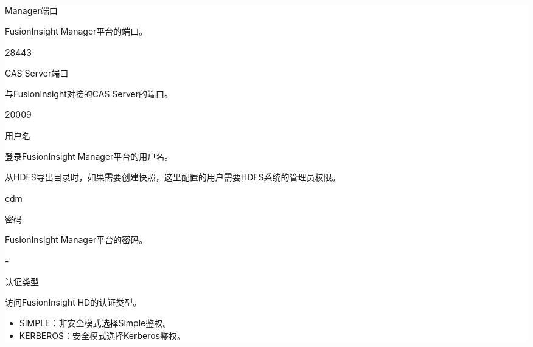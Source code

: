 <tr id="zh-cn_topic_0108275286_row291371115352"><td class="cellrowborder" valign="top" width="20.74%" headers="mcps1.2.4.1.1 "><p id="zh-cn_topic_0108275286_p9913311193516"><a name="zh-cn_topic_0108275286_p9913311193516"></a><a name="zh-cn_topic_0108275286_p9913311193516"></a>Manager端口</p>
</td>
<td class="cellrowborder" valign="top" width="57.97%" headers="mcps1.2.4.1.2 "><p id="zh-cn_topic_0108275286_p3913811183515"><a name="zh-cn_topic_0108275286_p3913811183515"></a><a name="zh-cn_topic_0108275286_p3913811183515"></a>FusionInsight Manager平台的端口。</p>
</td>
<td class="cellrowborder" valign="top" width="21.29%" headers="mcps1.2.4.1.3 "><p id="zh-cn_topic_0108275286_p491310118354"><a name="zh-cn_topic_0108275286_p491310118354"></a><a name="zh-cn_topic_0108275286_p491310118354"></a>28443</p>
</td>
</tr>
<tr id="zh-cn_topic_0108275286_row7625141843512"><td class="cellrowborder" valign="top" width="20.74%" headers="mcps1.2.4.1.1 "><p id="zh-cn_topic_0108275286_p0625201813356"><a name="zh-cn_topic_0108275286_p0625201813356"></a><a name="zh-cn_topic_0108275286_p0625201813356"></a>CAS Server端口</p>
</td>
<td class="cellrowborder" valign="top" width="57.97%" headers="mcps1.2.4.1.2 "><p id="zh-cn_topic_0108275286_p186251918103513"><a name="zh-cn_topic_0108275286_p186251918103513"></a><a name="zh-cn_topic_0108275286_p186251918103513"></a>与FusionInsight对接的CAS Server的端口。</p>
</td>
<td class="cellrowborder" valign="top" width="21.29%" headers="mcps1.2.4.1.3 "><p id="zh-cn_topic_0108275286_p4625131883518"><a name="zh-cn_topic_0108275286_p4625131883518"></a><a name="zh-cn_topic_0108275286_p4625131883518"></a>20009</p>
</td>
</tr>
<tr id="zh-cn_topic_0108275286_row10481934205911"><td class="cellrowborder" valign="top" width="20.74%" headers="mcps1.2.4.1.1 "><p id="zh-cn_topic_0108275286_p1648133485913"><a name="zh-cn_topic_0108275286_p1648133485913"></a><a name="zh-cn_topic_0108275286_p1648133485913"></a>用户名</p>
</td>
<td class="cellrowborder" valign="top" width="57.97%" headers="mcps1.2.4.1.2 "><p id="zh-cn_topic_0108275286_p15481183410599"><a name="zh-cn_topic_0108275286_p15481183410599"></a><a name="zh-cn_topic_0108275286_p15481183410599"></a>登录FusionInsight Manager平台的用户名。</p>
<p id="zh-cn_topic_0108275286_p15879213349"><a name="zh-cn_topic_0108275286_p15879213349"></a><a name="zh-cn_topic_0108275286_p15879213349"></a>从HDFS导出目录时，如果需要创建快照，这里配置的用户需要HDFS系统的管理员权限。</p>
</td>
<td class="cellrowborder" valign="top" width="21.29%" headers="mcps1.2.4.1.3 "><p id="zh-cn_topic_0108275286_p548163420594"><a name="zh-cn_topic_0108275286_p548163420594"></a><a name="zh-cn_topic_0108275286_p548163420594"></a>cdm</p>
</td>
</tr>
<tr id="zh-cn_topic_0108275286_row4905133519593"><td class="cellrowborder" valign="top" width="20.74%" headers="mcps1.2.4.1.1 "><p id="zh-cn_topic_0108275286_p16905153517591"><a name="zh-cn_topic_0108275286_p16905153517591"></a><a name="zh-cn_topic_0108275286_p16905153517591"></a>密码</p>
</td>
<td class="cellrowborder" valign="top" width="57.97%" headers="mcps1.2.4.1.2 "><p id="zh-cn_topic_0108275286_p199057357597"><a name="zh-cn_topic_0108275286_p199057357597"></a><a name="zh-cn_topic_0108275286_p199057357597"></a>FusionInsight Manager平台的密码。</p>
</td>
<td class="cellrowborder" valign="top" width="21.29%" headers="mcps1.2.4.1.3 "><p id="zh-cn_topic_0108275286_p189057358594"><a name="zh-cn_topic_0108275286_p189057358594"></a><a name="zh-cn_topic_0108275286_p189057358594"></a>-</p>
</td>
</tr>
<tr id="zh-cn_topic_0108275286_row15485153518397"><td class="cellrowborder" valign="top" width="20.74%" headers="mcps1.2.4.1.1 "><p id="zh-cn_topic_0108275286_p1562410194013"><a name="zh-cn_topic_0108275286_p1562410194013"></a><a name="zh-cn_topic_0108275286_p1562410194013"></a>认证类型</p>
</td>
<td class="cellrowborder" valign="top" width="57.97%" headers="mcps1.2.4.1.2 "><div class="p" id="zh-cn_topic_0108275286_p1962419018404"><a name="zh-cn_topic_0108275286_p1962419018404"></a><a name="zh-cn_topic_0108275286_p1962419018404"></a>访问FusionInsight HD的认证类型。<a name="zh-cn_topic_0108275286_ul36245017400"></a><a name="zh-cn_topic_0108275286_ul36245017400"></a><ul id="zh-cn_topic_0108275286_ul36245017400"><li>SIMPLE：非安全模式选择Simple鉴权。</li><li>KERBEROS：安全模式选择Kerberos鉴权。</li></ul>
</div>